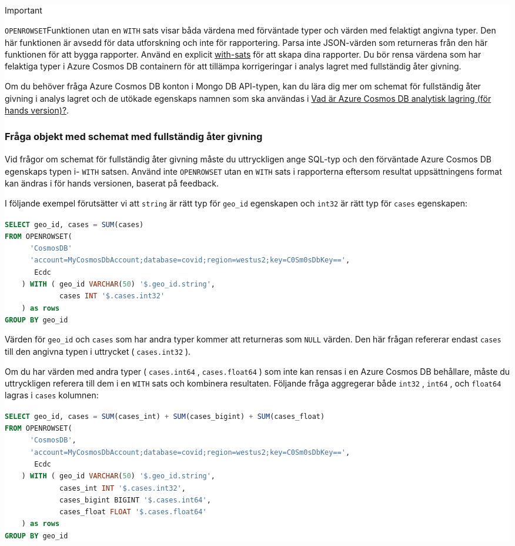 > [!IMPORTANT]
> `OPENROWSET`Funktionen utan en `WITH` sats visar båda värdena med förväntade typer och värden med felaktigt angivna typer. Den här funktionen är avsedd för data utforskning och inte för rapportering. Parsa inte JSON-värden som returneras från den här funktionen för att bygga rapporter. Använd en explicit [with-sats](#query-items-with-full-fidelity-schema) för att skapa dina rapporter. Du bör rensa värdena som har felaktiga typer i Azure Cosmos DB containern för att tillämpa korrigeringar i analys lagret med fullständig åter givning.

Om du behöver fråga Azure Cosmos DB konton i Mongo DB API-typen, kan du lära dig mer om schemat för fullständig åter givning i analys lagret och de utökade egenskaps namnen som ska användas i [Vad är Azure Cosmos DB analytisk lagring (för hands version)?](../../cosmos-db/analytical-store-introduction.md#analytical-schema).

### <a name="query-items-with-full-fidelity-schema"></a>Fråga objekt med schemat med fullständig åter givning

Vid frågor om schemat för fullständig åter givning måste du uttryckligen ange SQL-typ och den förväntade Azure Cosmos DB egenskaps typen i- `WITH` satsen. Använd inte `OPENROWSET` utan en `WITH` sats i rapporterna eftersom resultat uppsättningens format kan ändras i för hands versionen, baserat på feedback.

I följande exempel förutsätter vi att `string` är rätt typ för `geo_id` egenskapen och `int32` är rätt typ för `cases` egenskapen:

```sql
SELECT geo_id, cases = SUM(cases)
FROM OPENROWSET(
      'CosmosDB'
      'account=MyCosmosDbAccount;database=covid;region=westus2;key=C0Sm0sDbKey==',
       Ecdc
    ) WITH ( geo_id VARCHAR(50) '$.geo_id.string',
             cases INT '$.cases.int32'
    ) as rows
GROUP BY geo_id
```

Värden för `geo_id` och `cases` som har andra typer kommer att returneras som `NULL` värden. Den här frågan refererar endast `cases` till den angivna typen i uttrycket ( `cases.int32` ).

Om du har värden med andra typer ( `cases.int64` , `cases.float64` ) som inte kan rensas i en Azure Cosmos DB behållare, måste du uttryckligen referera till dem i en `WITH` sats och kombinera resultaten. Följande fråga aggregerar både `int32` , `int64` , och `float64` lagras i `cases` kolumnen:

```sql
SELECT geo_id, cases = SUM(cases_int) + SUM(cases_bigint) + SUM(cases_float)
FROM OPENROWSET(
      'CosmosDB',
      'account=MyCosmosDbAccount;database=covid;region=westus2;key=C0Sm0sDbKey==',
       Ecdc
    ) WITH ( geo_id VARCHAR(50) '$.geo_id.string', 
             cases_int INT '$.cases.int32',
             cases_bigint BIGINT '$.cases.int64',
             cases_float FLOAT '$.cases.float64'
    ) as rows
GROUP BY geo_id
```
